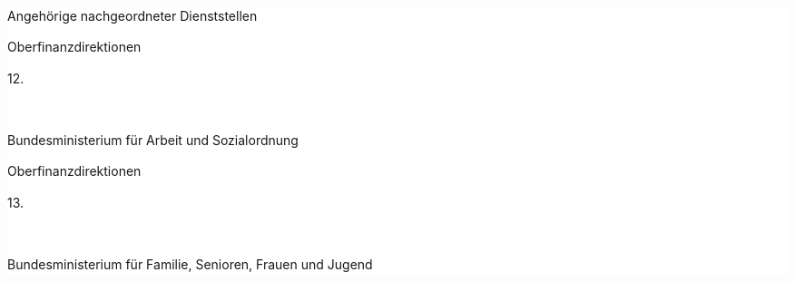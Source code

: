 <td style align="left" valign="top" charoff="50">

Angehörige nachgeordneter Dienststellen

</td>

<td style align="left" valign="top" charoff="50">

Oberfinanzdirektionen

</td>

</tr>

<tr>

<td style align="left" valign="top" charoff="50">

12\.

</td>

<td style align="left" valign="top" charoff="50">

 

</td>

</tr>

<tr>

<td style align="left" valign="top" charoff="50">

Bundesministerium für Arbeit und Sozialordnung

</td>

<td style align="left" valign="top" charoff="50">

Oberfinanzdirektionen

</td>

</tr>

<tr>

<td style align="left" valign="top" charoff="50">

13\.

</td>

<td style align="left" valign="top" charoff="50">

 

</td>

</tr>

<tr>

<td style align="left" valign="top" charoff="50">

Bundesministerium für Familie, Senioren, Frauen und Jugend
